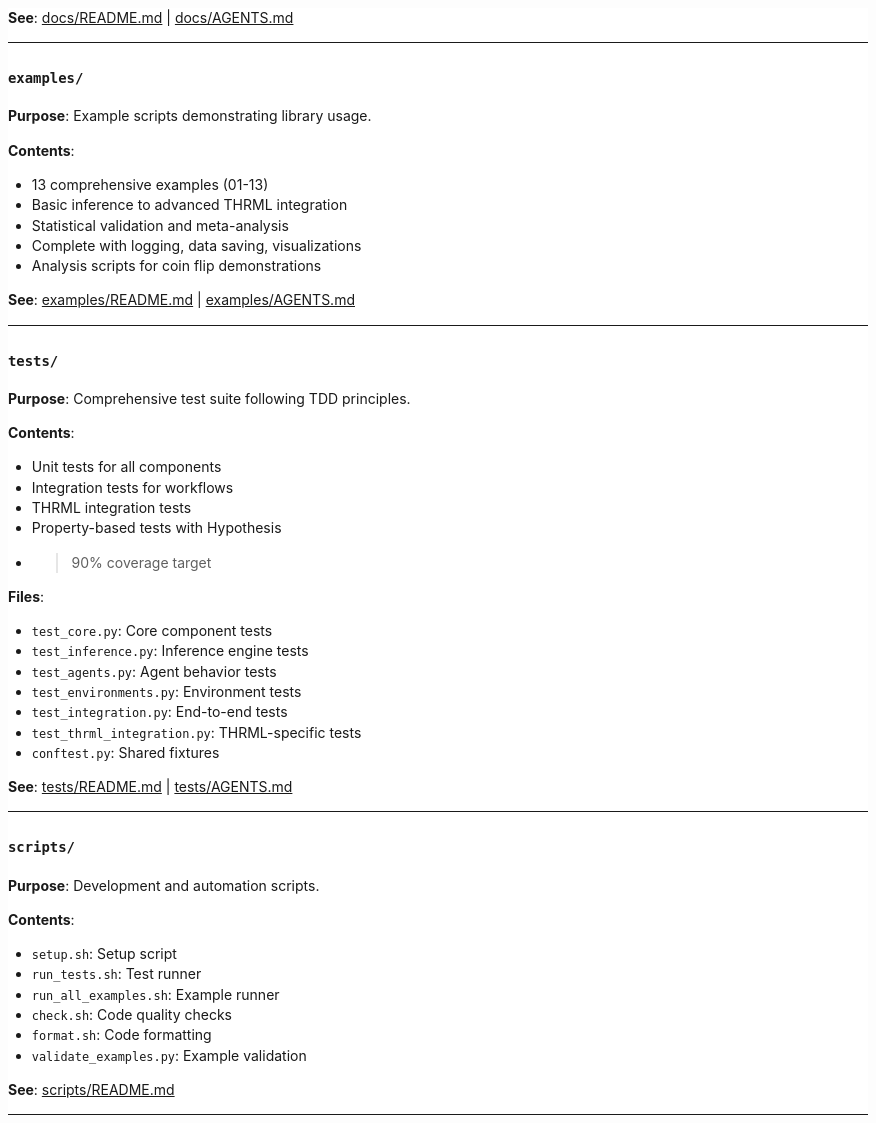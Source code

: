 **See**: [docs/README.md](docs/README.md) | [docs/AGENTS.md](docs/AGENTS.md)

---

### `examples/`
**Purpose**: Example scripts demonstrating library usage.

**Contents**:
- 13 comprehensive examples (01-13)
- Basic inference to advanced THRML integration
- Statistical validation and meta-analysis
- Complete with logging, data saving, visualizations
- Analysis scripts for coin flip demonstrations

**See**: [examples/README.md](examples/README.md) | [examples/AGENTS.md](examples/AGENTS.md)

---

### `tests/`
**Purpose**: Comprehensive test suite following TDD principles.

**Contents**:
- Unit tests for all components
- Integration tests for workflows
- THRML integration tests
- Property-based tests with Hypothesis
- >90% coverage target

**Files**:
- `test_core.py`: Core component tests
- `test_inference.py`: Inference engine tests
- `test_agents.py`: Agent behavior tests
- `test_environments.py`: Environment tests
- `test_integration.py`: End-to-end tests
- `test_thrml_integration.py`: THRML-specific tests
- `conftest.py`: Shared fixtures

**See**: [tests/README.md](tests/README.md) | [tests/AGENTS.md](tests/AGENTS.md)

---

### `scripts/`
**Purpose**: Development and automation scripts.

**Contents**:
- `setup.sh`: Setup script
- `run_tests.sh`: Test runner
- `run_all_examples.sh`: Example runner
- `check.sh`: Code quality checks
- `format.sh`: Code formatting
- `validate_examples.py`: Example validation

**See**: [scripts/README.md](scripts/README.md)

---
